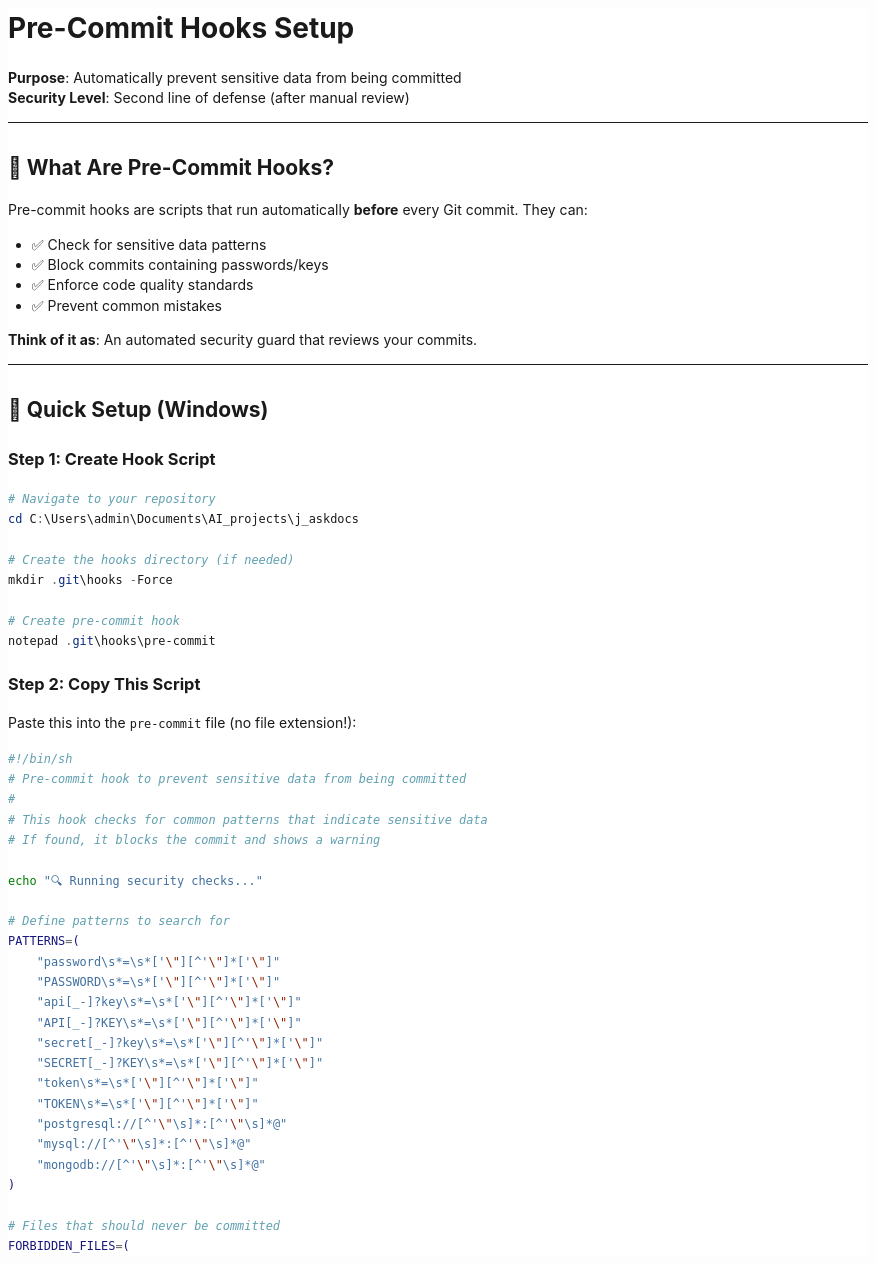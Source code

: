 # Pre-Commit Hooks Setup

**Purpose**: Automatically prevent sensitive data from being committed  
**Security Level**: Second line of defense (after manual review)

---

## 🎯 What Are Pre-Commit Hooks?

Pre-commit hooks are scripts that run automatically **before** every Git commit. They can:
- ✅ Check for sensitive data patterns
- ✅ Block commits containing passwords/keys
- ✅ Enforce code quality standards
- ✅ Prevent common mistakes

**Think of it as**: An automated security guard that reviews your commits.

---

## 🚀 Quick Setup (Windows)

### **Step 1: Create Hook Script**

```powershell
# Navigate to your repository
cd C:\Users\admin\Documents\AI_projects\j_askdocs

# Create the hooks directory (if needed)
mkdir .git\hooks -Force

# Create pre-commit hook
notepad .git\hooks\pre-commit
```

### **Step 2: Copy This Script**

Paste this into the `pre-commit` file (no file extension!):

```bash
#!/bin/sh
# Pre-commit hook to prevent sensitive data from being committed
#
# This hook checks for common patterns that indicate sensitive data
# If found, it blocks the commit and shows a warning

echo "🔍 Running security checks..."

# Define patterns to search for
PATTERNS=(
    "password\s*=\s*['\"][^'\"]*['\"]"
    "PASSWORD\s*=\s*['\"][^'\"]*['\"]"
    "api[_-]?key\s*=\s*['\"][^'\"]*['\"]"
    "API[_-]?KEY\s*=\s*['\"][^'\"]*['\"]"
    "secret[_-]?key\s*=\s*['\"][^'\"]*['\"]"
    "SECRET[_-]?KEY\s*=\s*['\"][^'\"]*['\"]"
    "token\s*=\s*['\"][^'\"]*['\"]"
    "TOKEN\s*=\s*['\"][^'\"]*['\"]"
    "postgresql://[^'\"\s]*:[^'\"\s]*@"
    "mysql://[^'\"\s]*:[^'\"\s]*@"
    "mongodb://[^'\"\s]*:[^'\"\s]*@"
)

# Files that should never be committed
FORBIDDEN_FILES=(
```